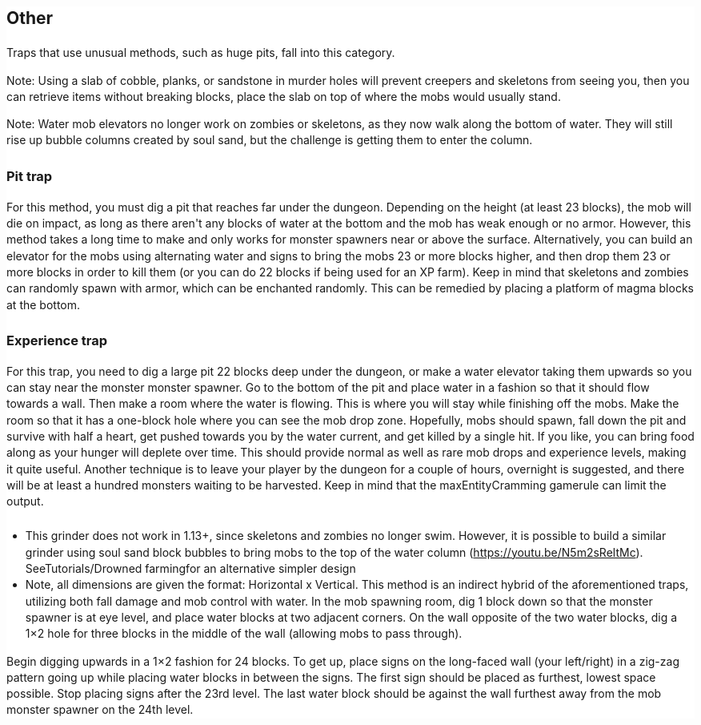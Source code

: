 ## Other
Traps that use unusual methods, such as huge pits, fall into this category.

Note: Using a slab of cobble, planks, or sandstone in murder holes will prevent creepers and skeletons from seeing you, then you can retrieve items without breaking blocks, place the slab on top of where the mobs would usually stand.

Note: Water mob elevators no longer work on zombies or skeletons, as they now walk along the bottom of water. They will still rise up bubble columns created by soul sand, but the challenge is getting them to enter the column.

### Pit trap
For this method, you must dig a pit that reaches far under the dungeon. Depending on the height (at least 23 blocks), the mob will die on impact, as long as there aren't any blocks of water at the bottom and the mob has weak enough or no armor. However, this method takes a long time to make and only works for monster spawners near or above the surface. Alternatively, you can build an elevator for the mobs using alternating water and signs to bring the mobs 23 or more blocks higher, and then drop them 23 or more blocks in order to kill them (or you can do 22 blocks if being used for an XP farm). Keep in mind that skeletons and zombies can randomly spawn with armor, which can be enchanted randomly. This can be remedied by placing a platform of magma blocks at the bottom.

### Experience trap
For this trap, you need to dig a large pit 22 blocks deep under the dungeon, or make a water elevator taking them upwards so you can stay near the monster monster spawner. Go to the bottom of the pit and place water in a fashion so that it should flow towards a wall. Then make a room where the water is flowing. This is where you will stay while finishing off the mobs. Make the room so that it has a one-block hole where you can see the mob drop zone. Hopefully, mobs should spawn, fall down the pit and survive with half a heart, get pushed towards you by the water current, and get killed by a single hit. If you like, you can bring food along as your hunger will deplete over time. This should provide normal as well as rare mob drops and experience levels, making it quite useful. Another technique is to leave your player by the dungeon for a couple of hours, overnight is suggested, and there will be at least a hundred monsters waiting to be harvested. Keep in mind that the maxEntityCramming gamerule can limit the output.

### 

- This grinder does not work in 1.13+, since skeletons and zombies no longer swim. However, it is possible to build a similar grinder using soul sand block bubbles to bring mobs to the top of the water column (https://youtu.be/N5m2sReltMc). SeeTutorials/Drowned farmingfor an alternative simpler design
- Note, all dimensions are given the format: Horizontal x Vertical. This method is an indirect hybrid of the aforementioned traps, utilizing both fall damage and mob control with water. In the mob spawning room, dig 1 block down so that the monster spawner is at eye level, and place water blocks at two adjacent corners. On the wall opposite of the two water blocks, dig a 1×2 hole for three blocks in the middle of the wall (allowing mobs to pass through).

Begin digging upwards in a 1×2 fashion for 24 blocks. To get up, place signs on the long-faced wall (your left/right) in a zig-zag pattern going up while placing water blocks in between the signs. The first sign should be placed as furthest, lowest space possible. Stop placing signs after the 23rd level. The last water block should be against the wall furthest away from the mob monster spawner on the 24th level. 
